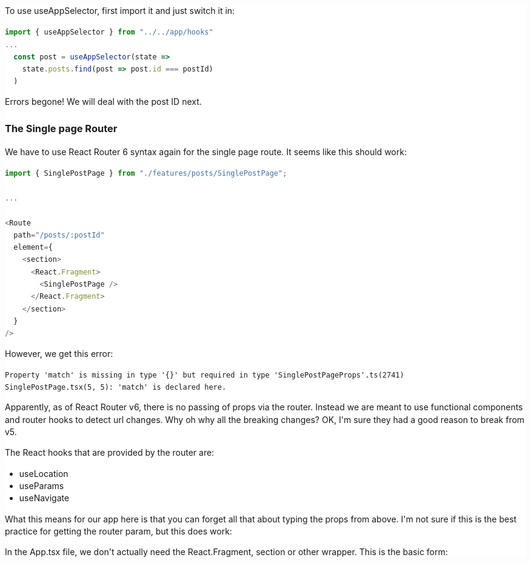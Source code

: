 To use useAppSelector, first import it and just switch it in:

```ts
import { useAppSelector } from "../../app/hooks"
...
  const post = useAppSelector(state =>
    state.posts.find(post => post.id === postId)
  )
```

Errors begone!  We will deal with the post ID next.

### The Single page Router

We have to use React Router 6 syntax again for the single page route.  It seems like this should work:

```ts
import { SinglePostPage } from "./features/posts/SinglePostPage";

...

<Route
  path="/posts/:postId"
  element={
    <section>
      <React.Fragment>
        <SinglePostPage />
      </React.Fragment>
    </section>
  }
/>
```

However, we get this error:

```err
Property 'match' is missing in type '{}' but required in type 'SinglePostPageProps'.ts(2741)
SinglePostPage.tsx(5, 5): 'match' is declared here.
```

Apparently, as of React Router v6, there is no passing of props via the router.  Instead we are meant to use functional components and router hooks to detect url changes.  Why oh why all the breaking changes?  OK, I'm sure they had a good reason to break from v5.

The React hooks that are provided by the router are:

- useLocation
- useParams
- useNavigate

What this means for our app here is that you can forget all that about typing the props from above.  I'm not sure if this is the best practice for getting the router param, but this does work:

In the App.tsx file, we don't actually need the React.Fragment, section or other wrapper.  This is the basic form:
